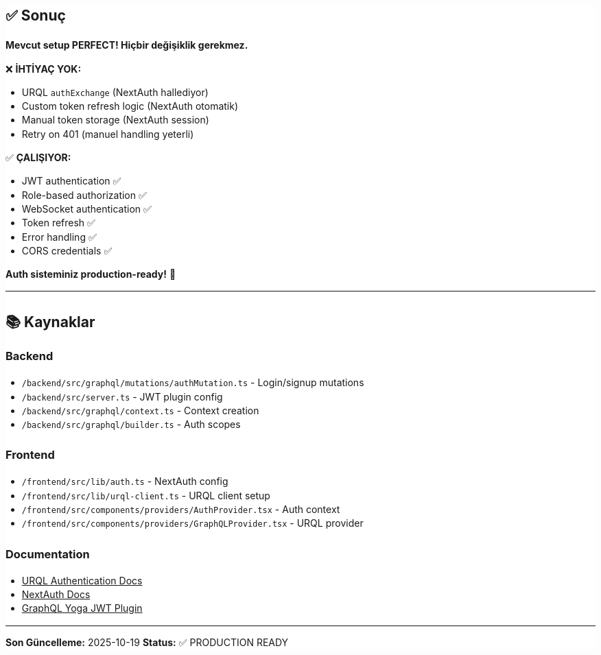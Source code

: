 
## ✅ Sonuç

**Mevcut setup PERFECT! Hiçbir değişiklik gerekmez.**

❌ **İHTİYAÇ YOK:**
- URQL `authExchange` (NextAuth hallediyor)
- Custom token refresh logic (NextAuth otomatik)
- Manual token storage (NextAuth session)
- Retry on 401 (manuel handling yeterli)

✅ **ÇALIŞIYOR:**
- JWT authentication ✅
- Role-based authorization ✅
- WebSocket authentication ✅
- Token refresh ✅
- Error handling ✅
- CORS credentials ✅

**Auth sisteminiz production-ready!** 🎉

---

## 📚 Kaynaklar

### Backend
- `/backend/src/graphql/mutations/authMutation.ts` - Login/signup mutations
- `/backend/src/server.ts` - JWT plugin config
- `/backend/src/graphql/context.ts` - Context creation
- `/backend/src/graphql/builder.ts` - Auth scopes

### Frontend
- `/frontend/src/lib/auth.ts` - NextAuth config
- `/frontend/src/lib/urql-client.ts` - URQL client setup
- `/frontend/src/components/providers/AuthProvider.tsx` - Auth context
- `/frontend/src/components/providers/GraphQLProvider.tsx` - URQL provider

### Documentation
- [URQL Authentication Docs](https://formidable.com/open-source/urql/docs/advanced/authentication/)
- [NextAuth Docs](https://next-auth.js.org/)
- [GraphQL Yoga JWT Plugin](https://the-guild.dev/graphql/yoga-server/docs/features/jwt)

---

**Son Güncelleme:** 2025-10-19
**Status:** ✅ PRODUCTION READY
